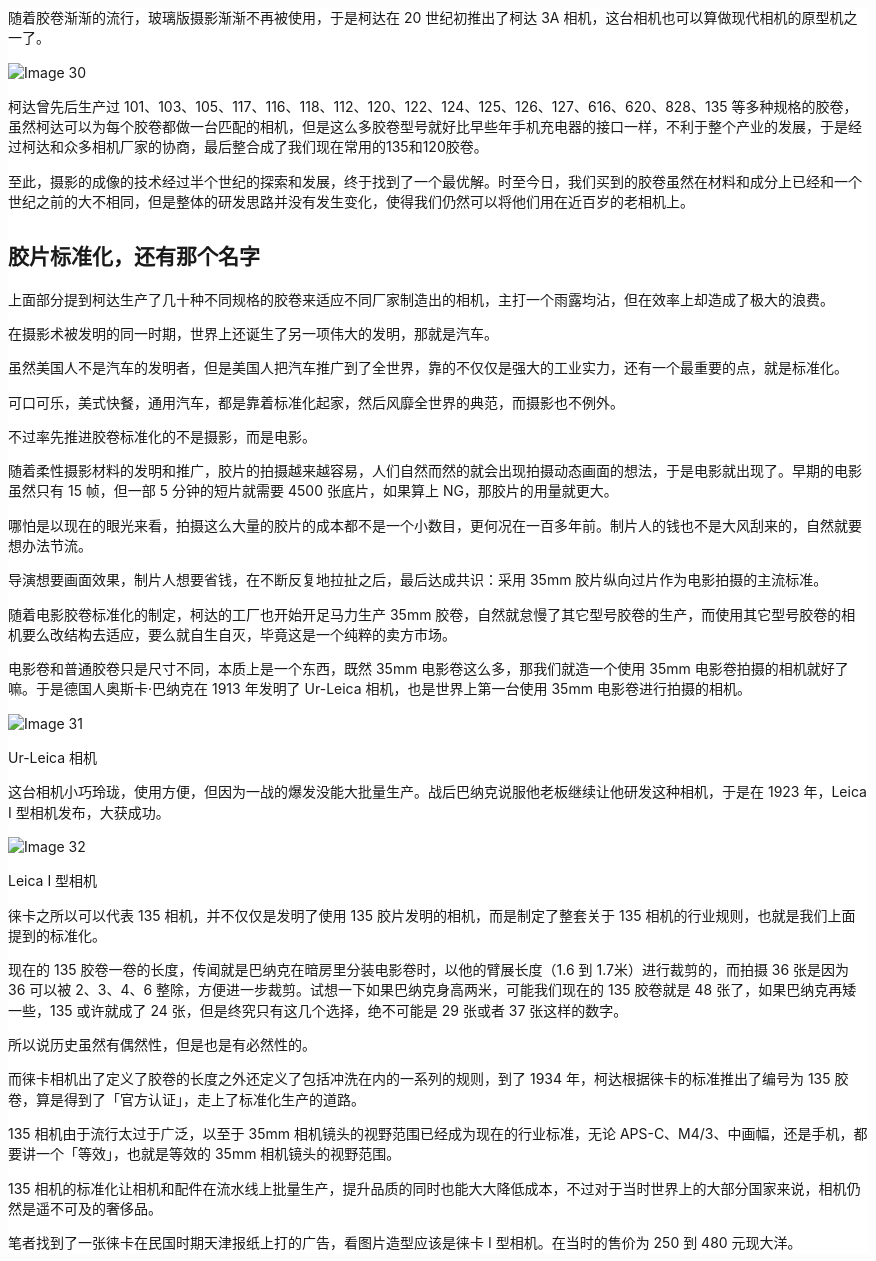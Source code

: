 随着胶卷渐渐的流行，玻璃版摄影渐渐不再被使用，于是柯达在 20 世纪初推出了柯达 3A 相机，这台相机也可以算做现代相机的原型机之一了。

![Image 30](https://cdnfile.sspai.com/2025/05/12/08b968d188f345027d30603541055394.png?imageView2/2/w/1120/q/40/interlace/1/ignore-error/1/format/webp)

柯达曾先后生产过 101、103、105、117、116、118、112、120、122、124、125、126、127、616、620、828、135 等多种规格的胶卷，虽然柯达可以为每个胶卷都做一台匹配的相机，但是这么多胶卷型号就好比早些年手机充电器的接口一样，不利于整个产业的发展，于是经过柯达和众多相机厂家的协商，最后整合成了我们现在常用的135和120胶卷。

至此，摄影的成像的技术经过半个世纪的探索和发展，终于找到了一个最优解。时至今日，我们买到的胶卷虽然在材料和成分上已经和一个世纪之前的大不相同，但是整体的研发思路并没有发生变化，使得我们仍然可以将他们用在近百岁的老相机上。

胶片标准化，还有那个名字
------------

上面部分提到柯达生产了几十种不同规格的胶卷来适应不同厂家制造出的相机，主打一个雨露均沾，但在效率上却造成了极大的浪费。

在摄影术被发明的同一时期，世界上还诞生了另一项伟大的发明，那就是汽车。

虽然美国人不是汽车的发明者，但是美国人把汽车推广到了全世界，靠的不仅仅是强大的工业实力，还有一个最重要的点，就是标准化。

可口可乐，美式快餐，通用汽车，都是靠着标准化起家，然后风靡全世界的典范，而摄影也不例外。

不过率先推进胶卷标准化的不是摄影，而是电影。

随着柔性摄影材料的发明和推广，胶片的拍摄越来越容易，人们自然而然的就会出现拍摄动态画面的想法，于是电影就出现了。早期的电影虽然只有 15 帧，但一部 5 分钟的短片就需要 4500 张底片，如果算上 NG，那胶片的用量就更大。

哪怕是以现在的眼光来看，拍摄这么大量的胶片的成本都不是一个小数目，更何况在一百多年前。制片人的钱也不是大风刮来的，自然就要想办法节流。

导演想要画面效果，制片人想要省钱，在不断反复地拉扯之后，最后达成共识：采用 35mm 胶片纵向过片作为电影拍摄的主流标准。

随着电影胶卷标准化的制定，柯达的工厂也开始开足马力生产 35mm 胶卷，自然就怠慢了其它型号胶卷的生产，而使用其它型号胶卷的相机要么改结构去适应，要么就自生自灭，毕竟这是一个纯粹的卖方市场。

电影卷和普通胶卷只是尺寸不同，本质上是一个东西，既然 35mm 电影卷这么多，那我们就造一个使用 35mm 电影卷拍摄的相机就好了嘛。于是德国人奥斯卡·巴纳克在 1913 年发明了 Ur-Leica 相机，也是世界上第一台使用 35mm 电影卷进行拍摄的相机。

![Image 31](https://cdnfile.sspai.com/2025/05/12/33f8cee0f950f7f26cd0bf397eceaa6e.png?imageView2/2/w/1120/q/40/interlace/1/ignore-error/1/format/webp)

Ur-Leica 相机

这台相机小巧玲珑，使用方便，但因为一战的爆发没能大批量生产。战后巴纳克说服他老板继续让他研发这种相机，于是在 1923 年，Leica I 型相机发布，大获成功。

![Image 32](https://cdnfile.sspai.com/2025/05/12/3c6d590a79fe6f1ac460fc467d840006.png?imageView2/2/w/1120/q/40/interlace/1/ignore-error/1/format/webp)

Leica I 型相机

徕卡之所以可以代表 135 相机，并不仅仅是发明了使用 135 胶片发明的相机，而是制定了整套关于 135 相机的行业规则，也就是我们上面提到的标准化。

现在的 135 胶卷一卷的长度，传闻就是巴纳克在暗房里分装电影卷时，以他的臂展长度（1.6 到 1.7米）进行裁剪的，而拍摄 36 张是因为 36 可以被 2、3、4、6 整除，方便进一步裁剪。试想一下如果巴纳克身高两米，可能我们现在的 135 胶卷就是 48 张了，如果巴纳克再矮一些，135 或许就成了 24 张，但是终究只有这几个选择，绝不可能是 29 张或者 37 张这样的数字。

所以说历史虽然有偶然性，但是也是有必然性的。

而徕卡相机出了定义了胶卷的长度之外还定义了包括冲洗在内的一系列的规则，到了 1934 年，柯达根据徕卡的标准推出了编号为 135 胶卷，算是得到了「官方认证」，走上了标准化生产的道路。

135 相机由于流行太过于广泛，以至于 35mm 相机镜头的视野范围已经成为现在的行业标准，无论 APS-C、M4/3、中画幅，还是手机，都要讲一个「等效」，也就是等效的 35mm 相机镜头的视野范围。

135 相机的标准化让相机和配件在流水线上批量生产，提升品质的同时也能大大降低成本，不过对于当时世界上的大部分国家来说，相机仍然是遥不可及的奢侈品。

笔者找到了一张徕卡在民国时期天津报纸上打的广告，看图片造型应该是徕卡 I 型相机。在当时的售价为 250 到 480 元现大洋。
